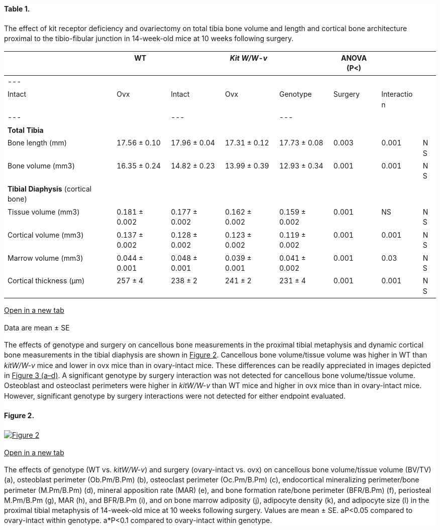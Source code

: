 #### Table 1.

The effect of kit receptor deficiency and ovariectomy on total tibia bone volume and length and cortical bone architecture proximal to the tibio-fibular junction in 14-week-old mice at 10 weeks following surgery.

|  | WT | | *Kit W/W-v* | | ANOVA (P<) | | |
| --- | --- | --- | --- | --- | --- | --- | --- |
| --- | | | |  |  |  |
| Intact | Ovx | Intact | Ovx | Genotype | Surgery | Interaction |
| --- | | --- | | --- | | |
| **Total Tibia** | | | | | | | |
| Bone length (mm) | 17.56 ± 0.10 | 17.96 ± 0.04 | 17.31 ± 0.12 | 17.73 ± 0.08 | 0.003 | 0.001 | NS |
| Bone volume (mm3) | 16.35 ± 0.24 | 14.82 ± 0.23 | 13.99 ± 0.39 | 12.93 ± 0.34 | 0.001 | 0.001 | NS |
| **Tibial Diaphysis** (cortical bone) | | | | | | | |
| Tissue volume (mm3) | 0.181 ± 0.002 | 0.177 ± 0.002 | 0.162 ± 0.002 | 0.159 ± 0.002 | 0.001 | NS | NS |
| Cortical volume (mm3) | 0.137 ± 0.002 | 0.128 ± 0.002 | 0.123 ± 0.002 | 0.119 ± 0.002 | 0.001 | 0.001 | NS |
| Marrow volume (mm3) | 0.044 ± 0.001 | 0.048 ± 0.001 | 0.039 ± 0.001 | 0.041 ± 0.002 | 0.001 | 0.03 | NS |
| Cortical thickness (μm) | 257 ± 4 | 238 ± 2 | 241 ± 2 | 231 ± 4 | 0.001 | 0.001 | NS |

[Open in a new tab](table/T1/)

Data are mean ± SE

The effects of genotype and surgery on cancellous bone measurements in the proximal tibial metaphysis and dynamic cortical bone measurements in the tibial diaphysis are shown in [Figure 2](#F2). Cancellous bone volume/tissue volume was higher in WT than *kitW/W-v* mice and lower in ovx mice than in ovary-intact mice. These differences can be readily appreciated in images depicted in [Figure 3 (a–d)](#F3). A significant genotype by surgery interaction was not detected for cancellous bone volume/tissue volume. Osteoblast and osteoclast perimeters were higher in *kitW/W-v* than WT mice and higher in ovx mice than in ovary-intact mice. However, significant genotype by surgery interactions were not detected for either endpoint evaluated.

#### Figure 2.

[![Figure 2](https://cdn.ncbi.nlm.nih.gov/pmc/blobs/3471/3564669/dc5f3442ad1a/nihms428458f2.jpg)](https://www.ncbi.nlm.nih.gov/core/lw/2.0/html/tileshop_pmc/tileshop_pmc_inline.html?title=Click%20on%20image%20to%20zoom&p=PMC3&id=3564669_nihms428458f2.jpg)

[Open in a new tab](figure/F2/)

The effects of genotype (WT vs. *kitW/W-v*) and surgery (ovary-intact vs. ovx) on cancellous bone volume/tissue volume (BV/TV) (a), osteoblast perimeter (Ob.Pm/B.Pm) (b), osteoclast perimeter (Oc.Pm/B.Pm) (c), endocortical mineralizing perimeter/bone perimeter (M.Pm/B.Pm) (d), mineral apposition rate (MAR) (e), and bone formation rate/bone perimeter (BFR/B.Pm) (f), periosteal M.Pm/B.Pm (g), MAR (h), and BFR/B.Pm (i), and on bone marrow adiposity (j), adipocyte density (k), and adipocyte size (l) in the proximal tibial metaphysis of 14-week-old mice at 10 weeks following surgery. Values are mean ± SE. aP<0.05 compared to ovary-intact within genotype. a\*P<0.1 compared to ovary-intact within genotype.

